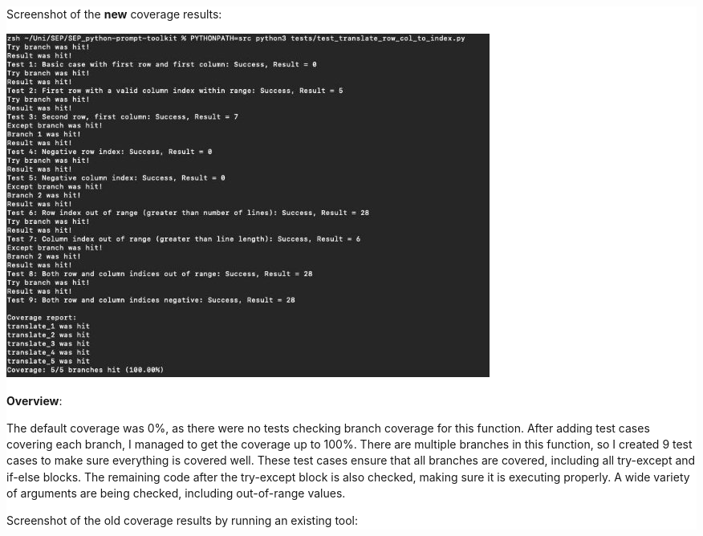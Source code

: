 Screenshot of the **new** coverage results:

![Alt Text](docs/images/Aspose.Words.da29ccc9-e68a-4423-a983-a0d39818e8d2.024.jpeg)

**Overview**:

The default coverage was 0%, as there were no tests checking branch coverage for this function. After adding test cases covering each branch, I managed to get the coverage up to 100%. There are multiple branches in this function, so I created 9 test cases to make sure everything is covered well. These test cases ensure that all branches are covered, including all try-except and if-else blocks. The remaining code after the try-except block is also checked, making sure it is executing properly. A wide variety of arguments are being checked, including out-of-range values. 

Screenshot of the old coverage results by running an existing tool:
